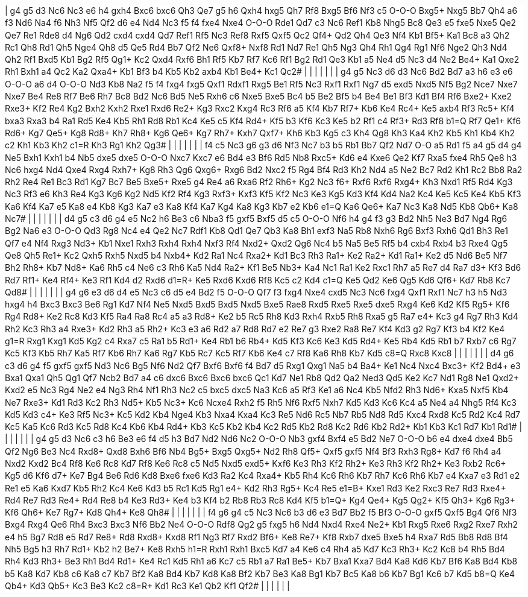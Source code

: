 | g4 g5 d3 Nc6 Nc3 e6 h4 gxh4 Bxc6 bxc6 Qh3 Qe7 g5 h6 Qxh4 hxg5 Qh7 Rf8 Bxg5 Bf6 Nf3 c5 O-O-O Bxg5+ Nxg5 Bb7 Qh4 a6 f3 Nd6 Na4 f6 Nh3 Nf5 Qf2 d6 e4 Nd4 Nc3 f5 f4 fxe4 Nxe4 O-O-O Rde1 Qd7 c3 Nc6 Ref1 Kb8 Nhg5 Bc8 Qe3 e5 fxe5 Nxe5 Qe2 Qe7 Re1 Rde8 d4 Ng6 Qd2 cxd4 cxd4 Qd7 Ref1 Rf5 Nc3 Ref8 Rxf5 Qxf5 Qc2 Qf4+ Qd2 Qh4 Qe3 Nf4 Kb1 Bf5+ Ka1 Bc8 a3 Qh2 Rc1 Qh8 Rd1 Qh5 Nge4 Qh8 d5 Qe5 Rd4 Bb7 Qf2 Ne6 Qxf8+ Nxf8 Rd1 Nd7 Re1 Qh5 Ng3 Qh4 Rh1 Qg4 Rg1 Nf6 Nge2 Qh3 Nd4 Qh2 Rf1 Bxd5 Kb1 Bg2 Rf5 Qg1+ Kc2 Qxd4 Rxf6 Bh1 Rf5 Kb7 Rf7 Kc6 Rf1 Bg2 Rd1 Qe3 Kb1 a5 Ne4 d5 Nc3 d4 Ne2 Be4+ Ka1 Qxe2 Rh1 Bxh1 a4 Qc2 Ka2 Qxa4+ Kb1 Bf3 b4 Kb5 Kb2 axb4 Kb1 Be4+ Kc1 Qc2# |  |  |  |  |  |
| g4 g5 Nc3 d6 d3 Nc6 Bd2 Bd7 a3 h6 e3 e6 O-O-O a6 d4 O-O-O Nd3 Kb8 Na2 f5 f4 fxg4 fxg5 Qxf1 Rdxf1 Rxg5 Be1 Rf5 Nc3 Rxf1 Rxf1 Ng7 d5 exd5 Nxd5 Nf5 Bg2 Nce7 Nxe7 Nxe7 Be4 Re8 Rf7 Be6 Rh7 Bc8 Bd2 Nc6 Bd5 Ne5 Rxh6 c6 Nxe5 Bxe5 Bc4 b5 Be2 Bf5 b4 Be4 Be1 Bf3 Kd1 Bf4 Rf6 Bxe2+ Kxe2 Rxe3+ Kf2 Re4 Kg2 Bxh2 Kxh2 Rxe1 Rxd6 Re2+ Kg3 Rxc2 Kxg4 Rc3 Rf6 a5 Kf4 Kb7 Rf7+ Kb6 Ke4 Rc4+ Ke5 axb4 Rf3 Rc5+ Kf4 bxa3 Rxa3 b4 Ra1 Rd5 Ke4 Kb5 Rh1 Rd8 Rb1 Kc4 Ke5 c5 Kf4 Rd4+ Kf5 b3 Kf6 Kc3 Ke5 b2 Rf1 c4 Rf3+ Rd3 Rf8 b1=Q Rf7 Qe1+ Kf6 Rd6+ Kg7 Qe5+ Kg8 Rd8+ Kh7 Rh8+ Kg6 Qe6+ Kg7 Rh7+ Kxh7 Qxf7+ Kh6 Kb3 Kg5 c3 Kh4 Qg8 Kh3 Ka4 Kh2 Kb5 Kh1 Kb4 Kh2 c2 Kh1 Kb3 Kh2 c1=R Kh3 Rg1 Kh2 Qg3# |  |  |  |  |  |
| f4 c5 Nc3 g6 g3 d6 Nf3 Nc7 b3 b5 Rb1 Bb7 Qf2 Nd7 O-O a5 Rd1 f5 a4 g5 d4 g4 Ne5 Bxh1 Kxh1 b4 Nb5 dxe5 dxe5 O-O-O Nxc7 Kxc7 e6 Bd4 e3 Bf6 Rd5 Nb8 Rxc5+ Kd6 e4 Kxe6 Qe2 Kf7 Rxa5 fxe4 Rh5 Qe8 h3 Nc6 hxg4 Nd4 Qxe4 Rxg4 Rxh7+ Kg8 Rh3 Qg6 Qxg6+ Rxg6 Bd2 Nxc2 f5 Rg4 Bf4 Rd3 Kh2 Nd4 a5 Ne2 Bc7 Rd2 Kh1 Rc2 Bb8 Ra2 Rh2 Re4 Re1 Bc3 Rd1 Kg7 Bc7 Be5 Bxe5+ Rxe5 g4 Re4 a6 Rxa6 Rf2 Rh6+ Kg2 Nc3 f6+ Rxf6 Rxf6 Rxg4+ Kh3 Nxd1 Rf5 Rd4 Kg3 Nc3 Rf3 e6 Kh3 Re4 Kg3 Kg6 Kg2 Nd5 Kf2 Rf4 Kg3 Rxf3+ Kxf3 Kf5 Kf2 Nc3 Ke3 Kg5 Kd3 Kf4 Kd4 Na2 Kc4 Ke5 Kc5 Ke4 Kb5 Kf3 Ka6 Kf4 Ka7 e5 Ka8 e4 Kb8 Kg3 Ka7 e3 Ka8 Kf4 Ka7 Kg4 Ka8 Kg3 Kb7 e2 Kb6 e1=Q Ka6 Qe6+ Ka7 Nc3 Ka8 Nd5 Kb8 Qb6+ Ka8 Nc7# |  |  |  |  |  |
| d4 g5 c3 d6 g4 e5 Nc2 h6 Be3 c6 Nba3 f5 gxf5 Bxf5 d5 c5 O-O-O Nf6 h4 g4 f3 g3 Bd2 Nh5 Ne3 Bd7 Ng4 Rg6 Bg2 Na6 e3 O-O-O Qd3 Rg8 Nc4 e4 Qe2 Nc7 Rdf1 Kb8 Qd1 Qe7 Qb3 Ka8 Bh1 exf3 Na5 Rb8 Nxh6 Rg6 Bxf3 Rxh6 Qd1 Bh3 Re1 Qf7 e4 Nf4 Rxg3 Nd3+ Kb1 Nxe1 Rxh3 Rxh4 Rxh4 Nxf3 Rf4 Nxd2+ Qxd2 Qg6 Nc4 b5 Na5 Be5 Rf5 b4 cxb4 Rxb4 b3 Rxe4 Qg5 Qe8 Qh5 Re1+ Kc2 Qxh5 Rxh5 Nxd5 b4 Nxb4+ Kd2 Ra1 Nc4 Rxa2+ Kd1 Bc3 Rh3 Ra1+ Ke2 Ra2+ Kd1 Ra1+ Ke2 d5 Nd6 Be5 Nf7 Bh2 Rh8+ Kb7 Nd8+ Ka6 Rh5 c4 Ne6 c3 Rh6 Ka5 Nd4 Ra2+ Kf1 Be5 Nb3+ Ka4 Nc1 Ra1 Ke2 Rxc1 Rh7 a5 Re7 d4 Ra7 d3+ Kf3 Bd6 Rd7 Rf1+ Ke4 Rf4+ Ke3 Rf1 Kd4 d2 Rxd6 d1=R+ Ke5 Rxd6 Kxd6 Rf8 Kc5 c2 Kd4 c1=Q Ke5 Qd2 Ke6 Qg5 Kd6 Qf6+ Kd7 Rb8 Kc7 Qd8# |  |  |  |  |  |
| g4 g6 e3 d6 d4 e5 Nc3 c6 d5 e4 Bd2 f5 O-O-O Qf7 f3 fxg4 Nxe4 cxd5 Nc3 Nc6 fxg4 Qxf1 Rxf1 Nc7 h3 h5 Nd3 hxg4 h4 Bxc3 Bxc3 Be6 Rg1 Kd7 Nf4 Ne5 Nxd5 Bxd5 Bxd5 Nxd5 Bxe5 Rae8 Rxd5 Rxe5 Rxe5 dxe5 Rxg4 Ke6 Kd2 Kf5 Rg5+ Kf6 Rg4 Rd8+ Ke2 Rc8 Kd3 Kf5 Ra4 Ra8 Rc4 a5 a3 Rd8+ Ke2 b5 Rc5 Rh8 Kd3 Rxh4 Rxb5 Rh8 Rxa5 g5 Ra7 e4+ Kc3 g4 Rg7 Rh3 Kd4 Rh2 Kc3 Rh3 a4 Rxe3+ Kd2 Rh3 a5 Rh2+ Kc3 e3 a6 Rd2 a7 Rd8 Rd7 e2 Re7 g3 Rxe2 Ra8 Re7 Kf4 Kd3 g2 Rg7 Kf3 b4 Kf2 Ke4 g1=R Rxg1 Kxg1 Kd5 Kg2 c4 Rxa7 c5 Ra1 b5 Rd1+ Ke4 Rb1 b6 Rb4+ Kd5 Kf3 Kc6 Ke3 Kd5 Rd4+ Ke5 Rb4 Kd5 Rb1 b7 Rxb7 c6 Rg7 Kc5 Kf3 Kb5 Rh7 Ka5 Rf7 Kb6 Rh7 Ka6 Rg7 Kb5 Rc7 Kc5 Rf7 Kb6 Ke4 c7 Rf8 Ka6 Rh8 Kb7 Kd5 c8=Q Rxc8 Kxc8 |  |  |  |  |  |
| d4 g6 c3 d6 g4 f5 gxf5 gxf5 Nd3 Nc6 Bg5 Nf6 Nd2 Qf7 Bxf6 Bxf6 f4 Bd7 d5 Rxg1 Qxg1 Na5 b4 Ba4+ Ke1 Nc4 Nxc4 Bxc3+ Kf2 Bd4+ e3 Bxa1 Qxa1 Qh5 Qg1 Qf7 Ncb2 Bd7 a4 c6 dxc6 Bxc6 Bxc6 bxc6 Qc1 Kd7 Ne1 Rb8 Qd2 Qa2 Ned3 Qd5 Ke2 Kc7 Nd1 Rg8 Ne1 Qxd2+ Kxd2 e5 Nc3 Rg4 Ne2 e4 Ng3 Rh4 Nf1 Rh3 Nc2 c5 bxc5 dxc5 Na3 Kc6 a5 Rf3 Ke1 a6 Nc4 Kb5 Nfd2 Rh3 Nd6+ Kxa5 Nxf5 Kb4 Ne7 Rxe3+ Kd1 Rd3 Kc2 Rh3 Nd5+ Kb5 Nc3+ Kc6 Ncxe4 Rxh2 f5 Rh5 Nf6 Rxf5 Nxh7 Kd5 Kd3 Kc6 Kc4 a5 Ne4 a4 Nhg5 Rf4 Kc3 Kd5 Kd3 c4+ Ke3 Rf5 Nc3+ Kc5 Kd2 Kb4 Nge4 Kb3 Nxa4 Kxa4 Kc3 Re5 Nd6 Rc5 Nb7 Rb5 Nd8 Rd5 Kxc4 Rxd8 Kc5 Rd2 Kc4 Rd7 Kc5 Ka5 Kc6 Rd3 Kc5 Rd8 Kc4 Kb6 Kb4 Rd4+ Kb3 Kc5 Kb2 Kb4 Kc2 Rd5 Kb2 Rd8 Kc2 Rd6 Kb2 Rd2+ Kb1 Kb3 Kc1 Rd7 Kb1 Rd1# |  |  |  |  |  |
| g4 g5 d3 Nc6 c3 h6 Be3 e6 f4 d5 h3 Bd7 Nd2 Nd6 Nc2 O-O-O Nb3 gxf4 Bxf4 e5 Bd2 Ne7 O-O-O b6 e4 dxe4 dxe4 Bb5 Qf2 Ng6 Be3 Nc4 Rxd8+ Qxd8 Bxh6 Bf6 Nb4 Bg5+ Bxg5 Qxg5+ Nd2 Rh8 Qf5+ Qxf5 gxf5 Nf4 Bf3 Rxh3 Rg8+ Kd7 f6 Rh4 a4 Nxd2 Kxd2 Bc4 Rf8 Ke6 Rc8 Kd7 Rf8 Ke6 Rc8 c5 Nd5 Nxd5 exd5+ Kxf6 Ke3 Rh3 Kf2 Rh2+ Ke3 Rh3 Kf2 Rh2+ Ke3 Rxb2 Rc6+ Kg5 d6 Kf6 d7+ Ke7 Bg4 Be6 Rd6 Kd8 Bxe6 fxe6 Kd3 Ra2 Kc4 Rxa4+ Kb5 Rh4 Kc6 Rh6 Kb7 Rh7 Kc6 Rh6 Kb7 e4 Kxa7 e3 Rd1 e2 Re1 e5 Ka6 Kxd7 Kb5 Rh2 Kc4 Ke6 Kd3 b5 Rc1 Kd5 Rg1 e4+ Kd2 Rh3 Rg5+ Kc4 Re5 e1=B+ Kxe1 Rd3 Ke2 Rxc3 Re7 Rd3 Rxe4+ Rd4 Re7 Rd3 Re4+ Rd4 Re8 b4 Ke3 Rd3+ Ke4 b3 Kf4 b2 Rb8 Rb3 Rc8 Kd4 Kf5 b1=Q+ Kg4 Qe4+ Kg5 Qg2+ Kf5 Qh3+ Kg6 Rg3+ Kf6 Qh6+ Ke7 Rg7+ Kd8 Qh4+ Ke8 Qh8# |  |  |  |  |  |
| f4 g6 g4 c5 Nc3 Nc6 b3 d6 e3 Bd7 Bb2 f5 Bf3 O-O-O gxf5 Qxf5 Bg4 Qf6 Nf3 Bxg4 Rxg4 Qe6 Rh4 Bxc3 Bxc3 Nf6 Bb2 Ne4 O-O-O Rdf8 Qg2 g5 fxg5 h6 Nd4 Nxd4 Rxe4 Ne2+ Kb1 Rxg5 Rxe6 Rxg2 Rxe7 Rxh2 e4 h5 Bg7 Rd8 e5 Rd7 Re8+ Rd8 Rxd8+ Kxd8 Rf1 Ng3 Rf7 Rxd2 Bf6+ Ke8 Re7+ Kf8 Rxb7 dxe5 Bxe5 h4 Rxa7 Rd5 Bb8 Rd8 Bf4 Nh5 Bg5 h3 Rh7 Rd1+ Kb2 h2 Be7+ Ke8 Rxh5 h1=R Rxh1 Rxh1 Bxc5 Kd7 a4 Ke6 c4 Rh4 a5 Kd7 Kc3 Rh3+ Kc2 Kc8 b4 Rh5 Bd4 Rh4 Kd3 Rh3+ Be3 Rh1 Bd4 Rd1+ Ke4 Rc1 Kd5 Rh1 a6 Kc7 c5 Rb1 a7 Ra1 Be5+ Kb7 Bxa1 Kxa7 Bd4 Ka8 Kd6 Kb7 Bf6 Ka8 Bd4 Kb8 b5 Ka8 Kd7 Kb8 c6 Ka8 c7 Kb7 Bf2 Ka8 Bd4 Kb7 Kd8 Ka8 Bf2 Kb7 Be3 Ka8 Bg1 Kb7 Bc5 Ka8 b6 Kb7 Bg1 Kc6 b7 Kd5 b8=Q Ke4 Qb4+ Kd3 Qb5+ Kc3 Be3 Kc2 c8=R+ Kd1 Rc3 Ke1 Qb2 Kf1 Qf2# |  |  |  |  |  |